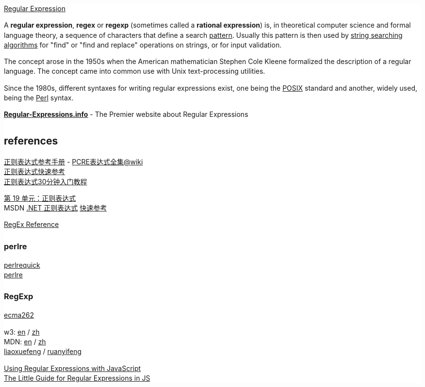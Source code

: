 [Regular Expression](https://en.wikipedia.org/wiki/Regular_expression)  

A **regular expression**, **regex** or **regexp** (sometimes called a **rational expression**) is, in theoretical computer science and formal language theory, a sequence of characters that define a search [pattern](https://en.wikipedia.org/wiki/Pattern_matching). Usually this pattern is then used by [string searching algorithms](https://en.wikipedia.org/wiki/String_searching_algorithm) for "find" or "find and replace" operations on strings, or for input validation.

The concept arose in the 1950s when the American mathematician Stephen Cole Kleene formalized the description of a regular language. The concept came into common use with Unix text-processing utilities.

Since the 1980s, different syntaxes for writing regular expressions exist, one being the [POSIX](https://en.wikipedia.org/wiki/POSIX) standard and another, widely used, being the [Perl](https://en.wikipedia.org/wiki/Perl) syntax.

[**Regular-Expressions.info**](https://www.regular-expressions.info/) - The Premier website about Regular Expressions

## references

[正则表达式参考手册](http://harttle.land/2016/07/18/intro-to-regexp.html) - [PCRE表达式全集@wiki](https://zh.wikipedia.org/wiki/%E6%AD%A3%E5%88%99%E8%A1%A8%E8%BE%BE%E5%BC%8F)  
[正则表达式快速参考](https://ahkcn.github.io/docs/misc/RegEx-QuickRef.htm#%E6%AD%A3%E5%88%99%E8%A1%A8%E8%BE%BE%E5%BC%8F%EF%BC%88RegEx%EF%BC%89%E2%80%94%E2%80%94%E5%BF%AB%E9%80%9F%E5%8F%82%E8%80%83)  
[正则表达式30分钟入门教程](http://www.deerchao.net/tutorials/regex/regex.htm)  

[第 19 单元：正则表达式](https://www.ibm.com/developerworks/cn/java/j-perry-regular-expressions/index.html)  
MSDN [.NET 正则表达式](https://docs.microsoft.com/zh-cn/dotnet/standard/base-types/regular-expressions)  [快速参考](https://docs.microsoft.com/zh-cn/dotnet/standard/base-types/regular-expression-language-quick-reference)  

[RegEx Reference](https://regexr.com/)  

### perlre

[perlrequick](https://perldoc.perl.org/perlrequick.html)  
[perlre](https://perldoc.perl.org/perlre.html)  

### RegExp

[ecma262](https://tc39.github.io/ecma262/#sec-regexp-regular-expression-objects)  

w3: [en](https://www.w3schools.com/jsref/jsref_obj_regexp.asp) / [zh](http://www.w3school.com.cn/js/jsref_obj_regexp.asp)  
MDN: [en](https://developer.mozilla.org/en-US/docs/Web/JavaScript/Reference/Global_Objects/RegExp) / [zh](https://developer.mozilla.org/zh-CN/docs/Web/JavaScript/Reference/Global_Objects/RegExp)  
[liaoxuefeng](https://www.liaoxuefeng.com/wiki/001434446689867b27157e896e74d51a89c25cc8b43bdb3000/001434499503920bb7b42ff6627420da2ceae4babf6c4f2000) / [ruanyifeng](http://javascript.ruanyifeng.com/stdlib/regexp.html)

[Using Regular Expressions with JavaScript](https://www.regular-expressions.info/javascript.html)  
[The Little Guide for Regular Expressions in JS](https://hackernoon.com/guide-for-regular-expressions-in-js-2a33620ca1cf?gi=79aab414369a)  

